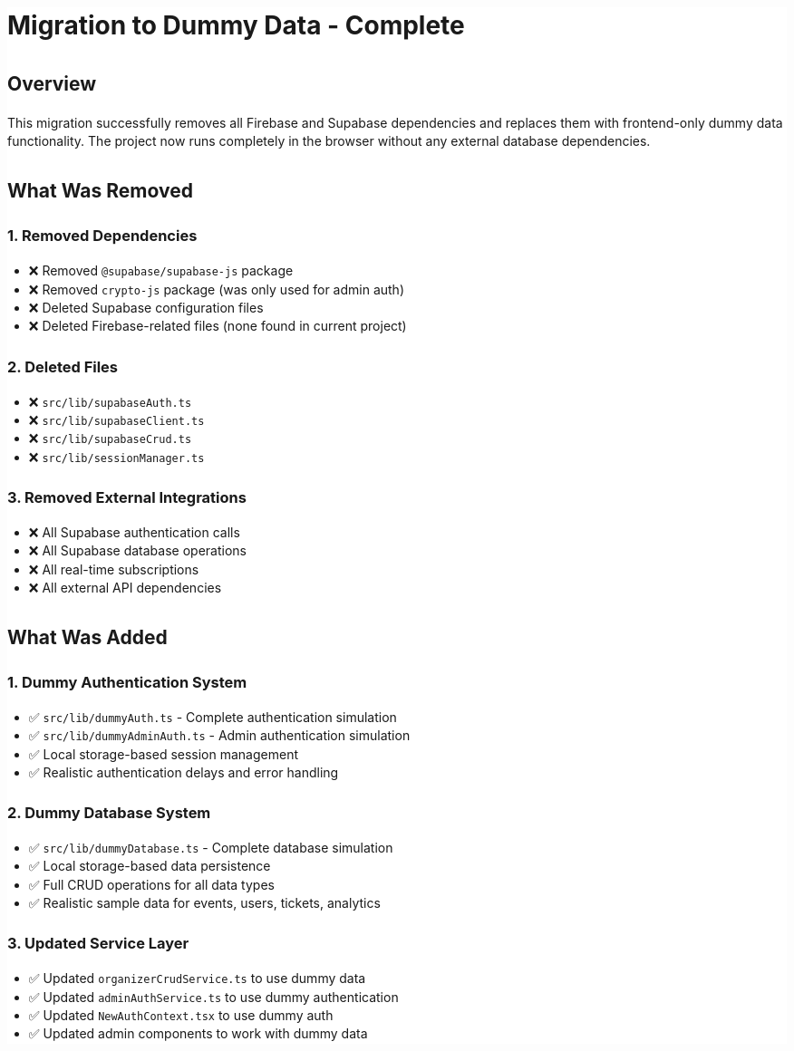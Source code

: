 # Migration to Dummy Data - Complete

## Overview
This migration successfully removes all Firebase and Supabase dependencies and replaces them with frontend-only dummy data functionality. The project now runs completely in the browser without any external database dependencies.

## What Was Removed

### 1. **Removed Dependencies**
- ❌ Removed `@supabase/supabase-js` package
- ❌ Removed `crypto-js` package (was only used for admin auth)
- ❌ Deleted Supabase configuration files
- ❌ Deleted Firebase-related files (none found in current project)

### 2. **Deleted Files**
- ❌ `src/lib/supabaseAuth.ts`
- ❌ `src/lib/supabaseClient.ts` 
- ❌ `src/lib/supabaseCrud.ts`
- ❌ `src/lib/sessionManager.ts`

### 3. **Removed External Integrations**
- ❌ All Supabase authentication calls
- ❌ All Supabase database operations
- ❌ All real-time subscriptions
- ❌ All external API dependencies

## What Was Added

### 1. **Dummy Authentication System**
- ✅ `src/lib/dummyAuth.ts` - Complete authentication simulation
- ✅ `src/lib/dummyAdminAuth.ts` - Admin authentication simulation
- ✅ Local storage-based session management
- ✅ Realistic authentication delays and error handling

### 2. **Dummy Database System**
- ✅ `src/lib/dummyDatabase.ts` - Complete database simulation
- ✅ Local storage-based data persistence
- ✅ Full CRUD operations for all data types
- ✅ Realistic sample data for events, users, tickets, analytics

### 3. **Updated Service Layer**
- ✅ Updated `organizerCrudService.ts` to use dummy data
- ✅ Updated `adminAuthService.ts` to use dummy authentication
- ✅ Updated `NewAuthContext.tsx` to use dummy auth
- ✅ Updated admin components to work with dummy data

